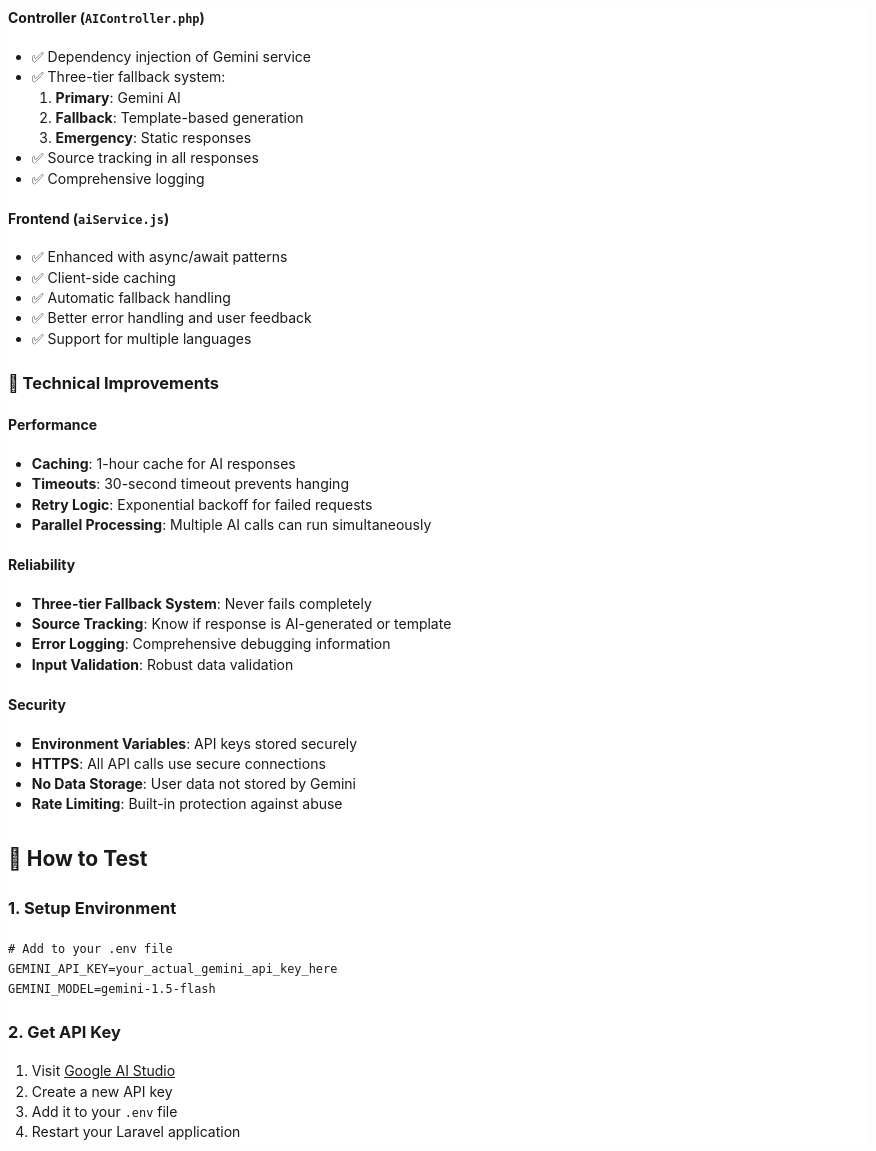 #### Controller (`AIController.php`)
- ✅ Dependency injection of Gemini service
- ✅ Three-tier fallback system:
  1. **Primary**: Gemini AI
  2. **Fallback**: Template-based generation
  3. **Emergency**: Static responses
- ✅ Source tracking in all responses
- ✅ Comprehensive logging

#### Frontend (`aiService.js`)
- ✅ Enhanced with async/await patterns
- ✅ Client-side caching
- ✅ Automatic fallback handling
- ✅ Better error handling and user feedback
- ✅ Support for multiple languages

### 🔧 Technical Improvements

#### Performance
- **Caching**: 1-hour cache for AI responses
- **Timeouts**: 30-second timeout prevents hanging
- **Retry Logic**: Exponential backoff for failed requests
- **Parallel Processing**: Multiple AI calls can run simultaneously

#### Reliability
- **Three-tier Fallback System**: Never fails completely
- **Source Tracking**: Know if response is AI-generated or template
- **Error Logging**: Comprehensive debugging information
- **Input Validation**: Robust data validation

#### Security
- **Environment Variables**: API keys stored securely
- **HTTPS**: All API calls use secure connections
- **No Data Storage**: User data not stored by Gemini
- **Rate Limiting**: Built-in protection against abuse

## 🚀 How to Test

### 1. **Setup Environment**
```env
# Add to your .env file
GEMINI_API_KEY=your_actual_gemini_api_key_here
GEMINI_MODEL=gemini-1.5-flash
```

### 2. **Get API Key**
1. Visit [Google AI Studio](https://aistudio.google.com/app/apikey)
2. Create a new API key
3. Add it to your `.env` file
4. Restart your Laravel application
